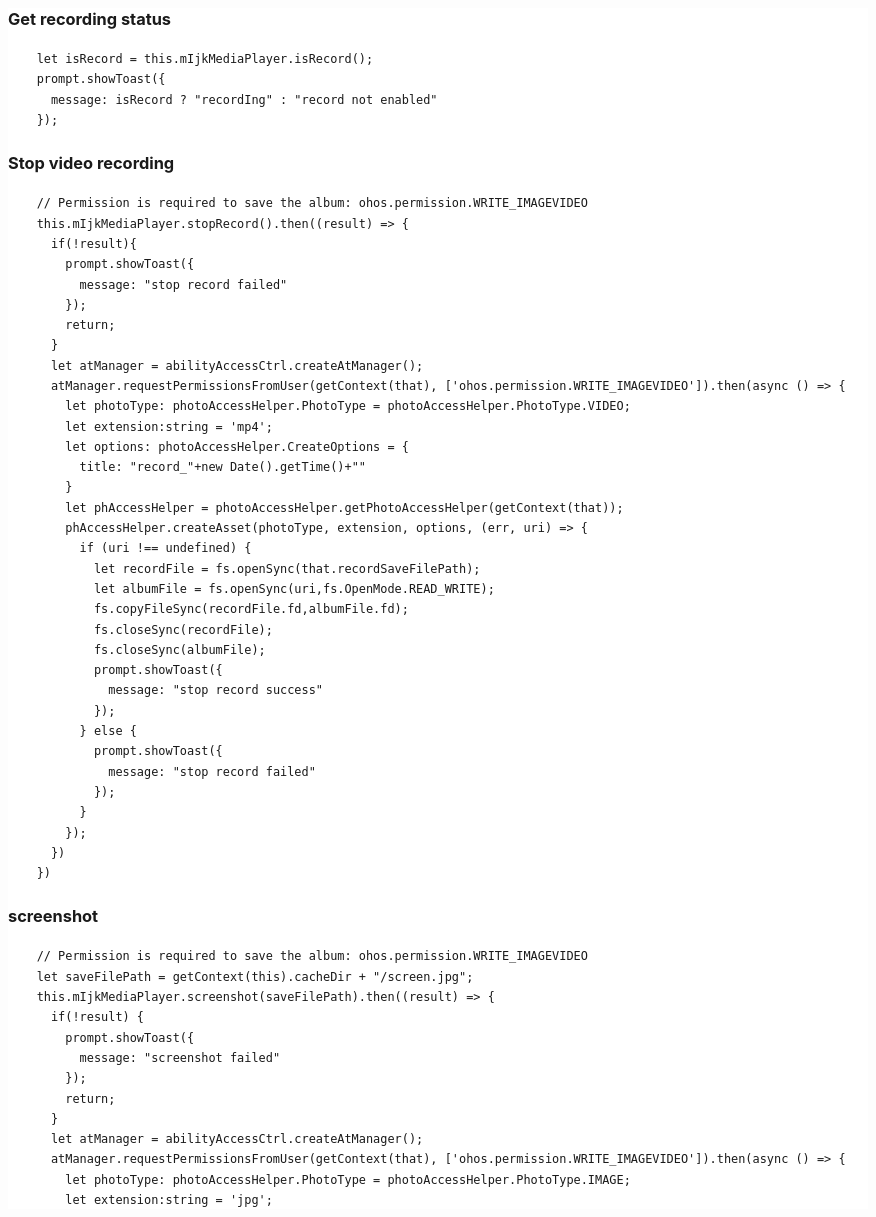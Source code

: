 ### Get recording status
```
    let isRecord = this.mIjkMediaPlayer.isRecord();
    prompt.showToast({
      message: isRecord ? "recordIng" : "record not enabled"
    });
```

### Stop video recording
```
    // Permission is required to save the album: ohos.permission.WRITE_IMAGEVIDEO
    this.mIjkMediaPlayer.stopRecord().then((result) => {
      if(!result){
        prompt.showToast({
          message: "stop record failed"
        });
        return;
      }
      let atManager = abilityAccessCtrl.createAtManager();
      atManager.requestPermissionsFromUser(getContext(that), ['ohos.permission.WRITE_IMAGEVIDEO']).then(async () => {
        let photoType: photoAccessHelper.PhotoType = photoAccessHelper.PhotoType.VIDEO;
        let extension:string = 'mp4';
        let options: photoAccessHelper.CreateOptions = {
          title: "record_"+new Date().getTime()+""
        }
        let phAccessHelper = photoAccessHelper.getPhotoAccessHelper(getContext(that));
        phAccessHelper.createAsset(photoType, extension, options, (err, uri) => {
          if (uri !== undefined) {
            let recordFile = fs.openSync(that.recordSaveFilePath);
            let albumFile = fs.openSync(uri,fs.OpenMode.READ_WRITE);
            fs.copyFileSync(recordFile.fd,albumFile.fd);
            fs.closeSync(recordFile);
            fs.closeSync(albumFile);
            prompt.showToast({
              message: "stop record success"
            });
          } else {
            prompt.showToast({
              message: "stop record failed"
            });
          }
        });
      })
    })
```

### screenshot
```
    // Permission is required to save the album: ohos.permission.WRITE_IMAGEVIDEO
    let saveFilePath = getContext(this).cacheDir + "/screen.jpg";
    this.mIjkMediaPlayer.screenshot(saveFilePath).then((result) => {
      if(!result) {
        prompt.showToast({
          message: "screenshot failed"
        });
        return;
      }
      let atManager = abilityAccessCtrl.createAtManager();
      atManager.requestPermissionsFromUser(getContext(that), ['ohos.permission.WRITE_IMAGEVIDEO']).then(async () => {
        let photoType: photoAccessHelper.PhotoType = photoAccessHelper.PhotoType.IMAGE;
        let extension:string = 'jpg';
```